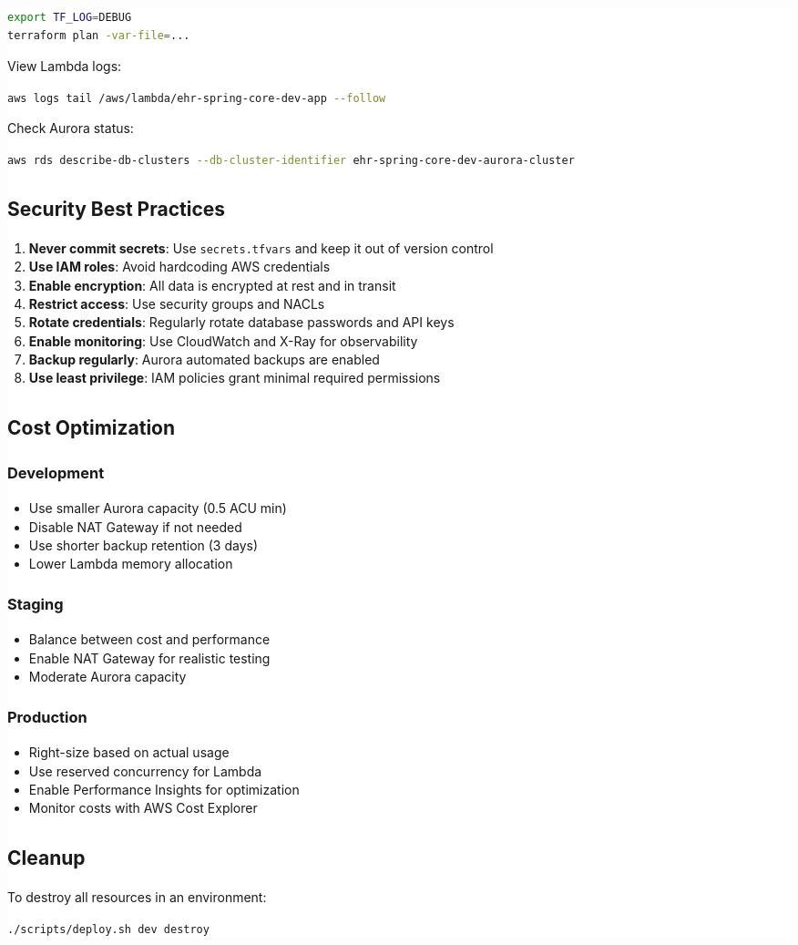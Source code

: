 ```bash
export TF_LOG=DEBUG
terraform plan -var-file=...
```

View Lambda logs:
```bash
aws logs tail /aws/lambda/ehr-spring-core-dev-app --follow
```

Check Aurora status:
```bash
aws rds describe-db-clusters --db-cluster-identifier ehr-spring-core-dev-aurora-cluster
```

## Security Best Practices

1. **Never commit secrets**: Use `secrets.tfvars` and keep it out of version control
2. **Use IAM roles**: Avoid hardcoding AWS credentials
3. **Enable encryption**: All data is encrypted at rest and in transit
4. **Restrict access**: Use security groups and NACLs
5. **Rotate credentials**: Regularly rotate database passwords and API keys
6. **Enable monitoring**: Use CloudWatch and X-Ray for observability
7. **Backup regularly**: Aurora automated backups are enabled
8. **Use least privilege**: IAM policies grant minimal required permissions

## Cost Optimization

### Development
- Use smaller Aurora capacity (0.5 ACU min)
- Disable NAT Gateway if not needed
- Use shorter backup retention (3 days)
- Lower Lambda memory allocation

### Staging
- Balance between cost and performance
- Enable NAT Gateway for realistic testing
- Moderate Aurora capacity

### Production
- Right-size based on actual usage
- Use reserved concurrency for Lambda
- Enable Performance Insights for optimization
- Monitor costs with AWS Cost Explorer

## Cleanup

To destroy all resources in an environment:

```bash
./scripts/deploy.sh dev destroy
```
